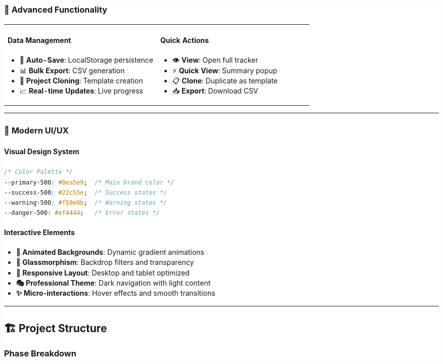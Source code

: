 
### 🔧 **Advanced Functionality**

<table>
<tr>
<td width="50%">

#### Data Management
- 💾 **Auto-Save**: LocalStorage persistence
- 📊 **Bulk Export**: CSV generation
- 🔄 **Project Cloning**: Template creation
- 📈 **Real-time Updates**: Live progress

</td>
<td width="50%">

#### Quick Actions
- 👁️ **View**: Open full tracker
- ⚡ **Quick View**: Summary popup
- 📋 **Clone**: Duplicate as template
- 📥 **Export**: Download CSV

</td>
</tr>
</table>

---

### 🎨 **Modern UI/UX**

#### Visual Design System

```css
/* Color Palette */
--primary-500: #0ea5e9;  /* Main brand color */
--success-500: #22c55e;  /* Success states */
--warning-500: #f59e0b;  /* Warning states */
--danger-500: #ef4444;   /* Error states */
```

#### Interactive Elements
- **🌊 Animated Backgrounds**: Dynamic gradient animations
- **🔮 Glassmorphism**: Backdrop filters and transparency
- **📱 Responsive Layout**: Desktop and tablet optimized
- **🎭 Professional Theme**: Dark navigation with light content
- **✨ Micro-interactions**: Hover effects and smooth transitions

---

## 🏗️ Project Structure

### Phase Breakdown
